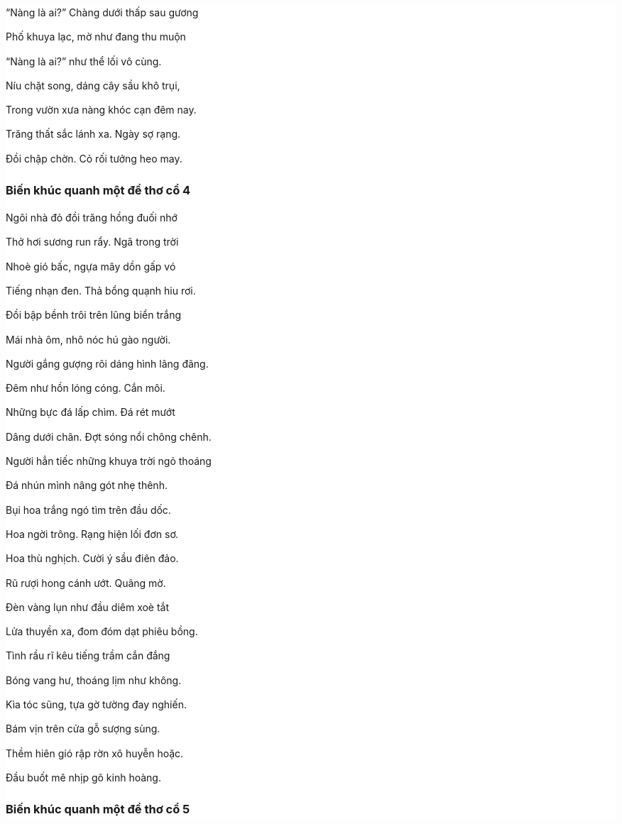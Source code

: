 “Nàng là ai?” Chàng dưới thấp sau gương

Phố khuya lạc, mờ như đang thu muộn

“Nàng là ai?” như thể lối vô cùng.

Níu chặt song, dáng cây sầu khô trụi,

Trong vườn xưa nàng khóc cạn đêm nay.

Trăng thất sắc lánh xa. Ngày sợ rạng.

Đồi chập chờn. Cỏ rối tưởng heo may.

### Biến khúc quanh một đề thơ cổ 4

Ngôi nhà đỏ đồi trăng hồng đuối nhớ

Thở hơi sương run rẩy. Ngã trong trời

Nhoè gió bấc, ngựa mây dồn gấp vó

Tiếng nhạn đen. Thả bổng quạnh hiu rơi.

Đồi bập bềnh trôi trên lũng biển trắng

Mái nhà ôm, nhô nóc hú gào người.

Người gắng gượng rõi dáng hình lãng đãng.

Đêm như hồn lóng cóng. Cắn môi.

Những bực đá lấp chìm. Đá rét mướt

Dâng dưới chân. Đợt sóng nổi chông chênh.

Người hẳn tiếc những khuya trời ngỏ thoáng

Đá nhún mình nâng gót nhẹ thênh.

Bụi hoa trắng ngó tìm trên đầu dốc.

Hoa ngời trông. Rạng hiện lối đơn sơ.

Hoa thù nghịch. Cười ý sầu điên đảo.

Rũ rượi hong cánh ướt. Quãng mờ.

Đèn vàng lụn như đầu diêm xoè tắt

Lửa thuyền xa, đom đóm dạt phiêu bồng.

Tình rầu rĩ kêu tiếng trầm cắn đắng

Bóng vang hư, thoáng lịm như không.

Kìa tóc sũng, tựa gờ tường đay nghiến.

Bám vịn trên cửa gỗ sượng sùng.

Thềm hiên gió rập rờn xô huyễn hoặc.

Đầu buốt mê nhịp gõ kinh hoàng.

### Biến khúc quanh một đề thơ cổ 5
